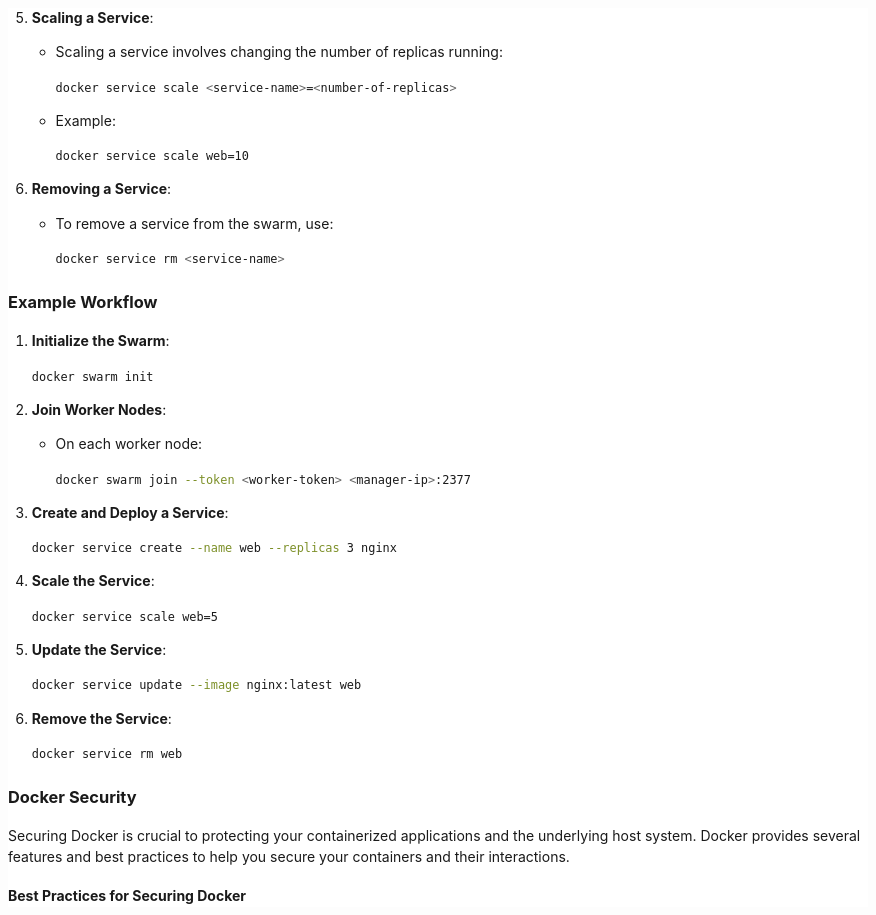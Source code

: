 5. **Scaling a Service**:
   - Scaling a service involves changing the number of replicas running:
     ```bash
     docker service scale <service-name>=<number-of-replicas>
     ```
   - Example:
     ```bash
     docker service scale web=10
     ```

6. **Removing a Service**:
   - To remove a service from the swarm, use:
     ```bash
     docker service rm <service-name>
     ```

### Example Workflow

1. **Initialize the Swarm**:
   ```bash
   docker swarm init
   ```

2. **Join Worker Nodes**:
   - On each worker node:
     ```bash
     docker swarm join --token <worker-token> <manager-ip>:2377
     ```

3. **Create and Deploy a Service**:
   ```bash
   docker service create --name web --replicas 3 nginx
   ```

4. **Scale the Service**:
   ```bash
   docker service scale web=5
   ```

5. **Update the Service**:
   ```bash
   docker service update --image nginx:latest web
   ```

6. **Remove the Service**:
   ```bash
   docker service rm web
   ```

### Docker Security

Securing Docker is crucial to protecting your containerized applications and the underlying host system. Docker provides several features and best practices to help you secure your containers and their interactions.

#### Best Practices for Securing Docker
